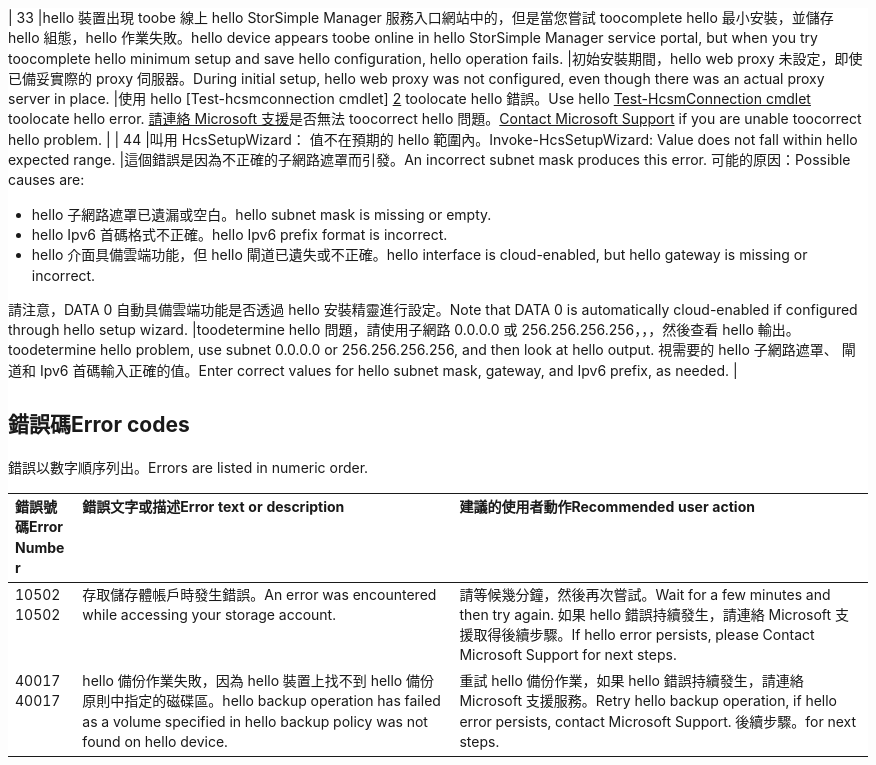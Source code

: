 | <span data-ttu-id="4164a-136">3</span><span class="sxs-lookup"><span data-stu-id="4164a-136">3</span></span> |<span data-ttu-id="4164a-137">hello 裝置出現 toobe 線上 hello StorSimple Manager 服務入口網站中的，但是當您嘗試 toocomplete hello 最小安裝，並儲存 hello 組態，hello 作業失敗。</span><span class="sxs-lookup"><span data-stu-id="4164a-137">hello device appears toobe online in hello StorSimple Manager service portal, but when you try toocomplete hello minimum setup and save hello configuration, hello operation fails.</span></span> |<span data-ttu-id="4164a-138">初始安裝期間，hello web proxy 未設定，即使已備妥實際的 proxy 伺服器。</span><span class="sxs-lookup"><span data-stu-id="4164a-138">During initial setup, hello web proxy was not configured, even though there was an actual proxy server in place.</span></span> |<span data-ttu-id="4164a-139">使用 hello [Test-hcsmconnection cmdlet] [ 2] toolocate hello 錯誤。</span><span class="sxs-lookup"><span data-stu-id="4164a-139">Use hello [Test-HcsmConnection cmdlet][2] toolocate hello error.</span></span> <span data-ttu-id="4164a-140">[請連絡 Microsoft 支援](storsimple-contact-microsoft-support.md)是否無法 toocorrect hello 問題。</span><span class="sxs-lookup"><span data-stu-id="4164a-140">[Contact Microsoft Support](storsimple-contact-microsoft-support.md) if you are unable toocorrect hello problem.</span></span> |
| <span data-ttu-id="4164a-141">4</span><span class="sxs-lookup"><span data-stu-id="4164a-141">4</span></span> |<span data-ttu-id="4164a-142">叫用 HcsSetupWizard： 值不在預期的 hello 範圍內。</span><span class="sxs-lookup"><span data-stu-id="4164a-142">Invoke-HcsSetupWizard: Value does not fall within hello expected range.</span></span> |<span data-ttu-id="4164a-143">這個錯誤是因為不正確的子網路遮罩而引發。</span><span class="sxs-lookup"><span data-stu-id="4164a-143">An incorrect subnet mask produces this error.</span></span> <span data-ttu-id="4164a-144">可能的原因：</span><span class="sxs-lookup"><span data-stu-id="4164a-144">Possible causes are:</span></span> <ul><li> <span data-ttu-id="4164a-145">hello 子網路遮罩已遺漏或空白。</span><span class="sxs-lookup"><span data-stu-id="4164a-145">hello subnet mask is missing or empty.</span></span></li><li><span data-ttu-id="4164a-146">hello Ipv6 首碼格式不正確。</span><span class="sxs-lookup"><span data-stu-id="4164a-146">hello Ipv6 prefix format is incorrect.</span></span></li><li><span data-ttu-id="4164a-147">hello 介面具備雲端功能，但 hello 閘道已遺失或不正確。</span><span class="sxs-lookup"><span data-stu-id="4164a-147">hello interface is cloud-enabled, but hello gateway is missing or incorrect.</span></span></li></ul><span data-ttu-id="4164a-148">請注意，DATA 0 自動具備雲端功能是否透過 hello 安裝精靈進行設定。</span><span class="sxs-lookup"><span data-stu-id="4164a-148">Note that DATA 0 is automatically cloud-enabled if configured through hello setup wizard.</span></span> |<span data-ttu-id="4164a-149">toodetermine hello 問題，請使用子網路 0.0.0.0 或 256.256.256.256，，，然後查看 hello 輸出。</span><span class="sxs-lookup"><span data-stu-id="4164a-149">toodetermine hello problem, use subnet 0.0.0.0 or 256.256.256.256, and then look at hello output.</span></span> <span data-ttu-id="4164a-150">視需要的 hello 子網路遮罩、 閘道和 Ipv6 首碼輸入正確的值。</span><span class="sxs-lookup"><span data-stu-id="4164a-150">Enter correct values for hello subnet mask, gateway, and Ipv6 prefix, as needed.</span></span> |

## <a name="error-codes"></a><span data-ttu-id="4164a-151">錯誤碼</span><span class="sxs-lookup"><span data-stu-id="4164a-151">Error codes</span></span>
<span data-ttu-id="4164a-152">錯誤以數字順序列出。</span><span class="sxs-lookup"><span data-stu-id="4164a-152">Errors are listed in numeric order.</span></span>

| <span data-ttu-id="4164a-153">錯誤號碼</span><span class="sxs-lookup"><span data-stu-id="4164a-153">Error Number</span></span> | <span data-ttu-id="4164a-154">錯誤文字或描述</span><span class="sxs-lookup"><span data-stu-id="4164a-154">Error text or description</span></span> | <span data-ttu-id="4164a-155">建議的使用者動作</span><span class="sxs-lookup"><span data-stu-id="4164a-155">Recommended user action</span></span> |
|:--- |:--- |:--- |
| <span data-ttu-id="4164a-156">10502</span><span class="sxs-lookup"><span data-stu-id="4164a-156">10502</span></span> |<span data-ttu-id="4164a-157">存取儲存體帳戶時發生錯誤。</span><span class="sxs-lookup"><span data-stu-id="4164a-157">An error was encountered while accessing your storage account.</span></span> |<span data-ttu-id="4164a-158">請等候幾分鐘，然後再次嘗試。</span><span class="sxs-lookup"><span data-stu-id="4164a-158">Wait for a few minutes and then try again.</span></span> <span data-ttu-id="4164a-159">如果 hello 錯誤持續發生，請連絡 Microsoft 支援取得後續步驟。</span><span class="sxs-lookup"><span data-stu-id="4164a-159">If hello error persists, please Contact Microsoft Support for next steps.</span></span> |
| <span data-ttu-id="4164a-160">40017</span><span class="sxs-lookup"><span data-stu-id="4164a-160">40017</span></span> |<span data-ttu-id="4164a-161">hello 備份作業失敗，因為 hello 裝置上找不到 hello 備份原則中指定的磁碟區。</span><span class="sxs-lookup"><span data-stu-id="4164a-161">hello backup operation has failed as a volume specified in hello backup policy was not found on hello device.</span></span> |<span data-ttu-id="4164a-162">重試 hello 備份作業，如果 hello 錯誤持續發生，請連絡 Microsoft 支援服務。</span><span class="sxs-lookup"><span data-stu-id="4164a-162">Retry hello backup operation, if hello error persists, contact Microsoft Support.</span></span> <span data-ttu-id="4164a-163">後續步驟。</span><span class="sxs-lookup"><span data-stu-id="4164a-163">for next steps.</span></span> |

[1]: https://technet.microsoft.com/en-us/%5Clibrary/Dn688135(v=WPS.630).aspx
[2]: https://technet.microsoft.com/en-us/%5Clibrary/Dn715782(v=WPS.630).aspx